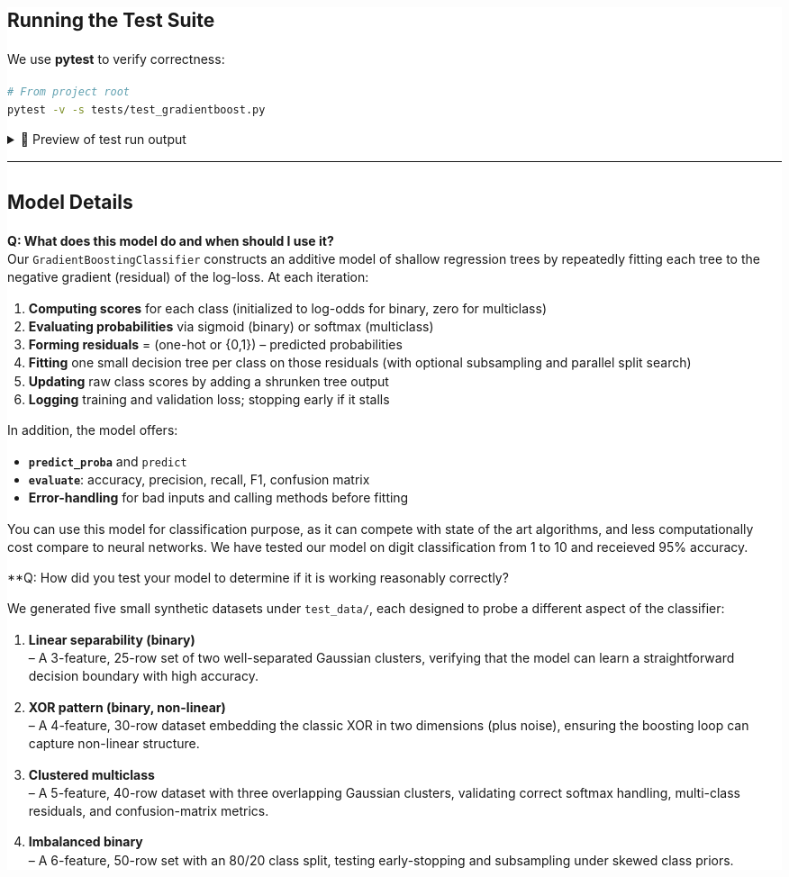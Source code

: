 
## Running the Test Suite

We use **pytest** to verify correctness:

```bash
# From project root
pytest -v -s tests/test_gradientboost.py
```

<details><summary>📸 Preview of test run output</summary></details>

---

## Model Details

**Q: What does this model do and when should I use it?**  
Our `GradientBoostingClassifier` constructs an additive model of shallow regression trees by repeatedly fitting each tree to the negative gradient (residual) of the log-loss.  At each iteration:

1. **Computing scores** for each class (initialized to log-odds for binary, zero for multiclass)  
2. **Evaluating probabilities** via sigmoid (binary) or softmax (multiclass)  
3. **Forming residuals** = (one-hot or {0,1}) – predicted probabilities  
4. **Fitting** one small decision tree per class on those residuals (with optional subsampling and parallel split search)  
5. **Updating** raw class scores by adding a shrunken tree output  
6. **Logging** training and validation loss; stopping early if it stalls  

In addition, the model offers:

- **`predict_proba`** and `predict`  
- **`evaluate`**: accuracy, precision, recall, F1, confusion matrix  
- **Error-handling** for bad inputs and calling methods before fitting  

You can use this model for classification purpose, as it can compete with state of the art algorithms, and less computationally cost compare to neural networks. We have tested our model on digit classification from 1 to 10 and receieved 95% accuracy. 

**Q: How did you test your model to determine if it is working reasonably correctly?

We generated five small synthetic datasets under `test_data/`, each designed to probe a different aspect of the classifier:

1. **Linear separability (binary)**  
   – A 3-feature, 25-row set of two well-separated Gaussian clusters, verifying that the model can learn a straightforward decision boundary with high accuracy.

2. **XOR pattern (binary, non-linear)**  
   – A 4-feature, 30-row dataset embedding the classic XOR in two dimensions (plus noise), ensuring the boosting loop can capture non-linear structure.

3. **Clustered multiclass**  
   – A 5-feature, 40-row dataset with three overlapping Gaussian clusters, validating correct softmax handling, multi-class residuals, and confusion-matrix metrics.

4. **Imbalanced binary**  
   – A 6-feature, 50-row set with an 80/20 class split, testing early-stopping and subsampling under skewed class priors.

